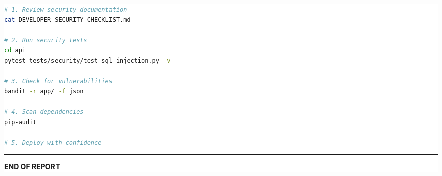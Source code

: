 ```bash
# 1. Review security documentation
cat DEVELOPER_SECURITY_CHECKLIST.md

# 2. Run security tests
cd api
pytest tests/security/test_sql_injection.py -v

# 3. Check for vulnerabilities
bandit -r app/ -f json

# 4. Scan dependencies
pip-audit

# 5. Deploy with confidence
```

---

**END OF REPORT**
